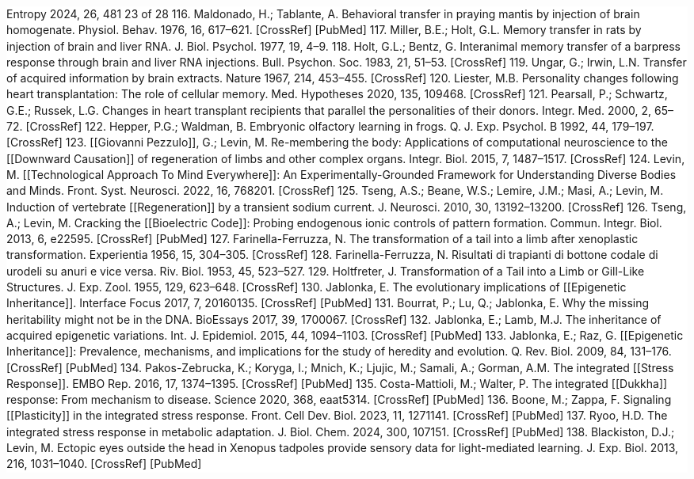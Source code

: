 Entropy 2024, 26, 481
23 of 28
116. Maldonado, H.; Tablante, A. Behavioral transfer in praying mantis by injection of brain homogenate. Physiol. Behav. 1976, 16,
617–621. [CrossRef] [PubMed]
117. Miller, B.E.; Holt, G.L. Memory transfer in rats by injection of brain and liver RNA. J. Biol. Psychol. 1977, 19, 4–9.
118. Holt, G.L.; Bentz, G. Interanimal memory transfer of a barpress response through brain and liver RNA injections. Bull. Psychon.
Soc. 1983, 21, 51–53. [CrossRef]
119. Ungar, G.; Irwin, L.N. Transfer of acquired information by brain extracts. Nature 1967, 214, 453–455. [CrossRef]
120. Liester, M.B. Personality changes following heart transplantation: The role of cellular memory. Med. Hypotheses 2020, 135, 109468.
[CrossRef]
121. Pearsall, P.; Schwartz, G.E.; Russek, L.G. Changes in heart transplant recipients that parallel the personalities of their donors.
Integr. Med. 2000, 2, 65–72. [CrossRef]
122. Hepper, P.G.; Waldman, B. Embryonic olfactory learning in frogs. Q. J. Exp. Psychol. B 1992, 44, 179–197. [CrossRef]
123. [[Giovanni Pezzulo]], G.; Levin, M. Re-membering the body: Applications of computational neuroscience to the [[Downward Causation]] of
regeneration of limbs and other complex organs. Integr. Biol. 2015, 7, 1487–1517. [CrossRef]
124. Levin, M. [[Technological Approach To Mind Everywhere]]: An Experimentally-Grounded Framework for Understanding Diverse
Bodies and Minds. Front. Syst. Neurosci. 2022, 16, 768201. [CrossRef]
125. Tseng, A.S.; Beane, W.S.; Lemire, J.M.; Masi, A.; Levin, M. Induction of vertebrate [[Regeneration]] by a transient sodium current. J.
Neurosci. 2010, 30, 13192–13200. [CrossRef]
126. Tseng, A.; Levin, M. Cracking the [[Bioelectric Code]]: Probing endogenous ionic controls of pattern formation. Commun. Integr. Biol.
2013, 6, e22595. [CrossRef] [PubMed]
127. Farinella-Ferruzza, N. The transformation of a tail into a limb after xenoplastic transformation. Experientia 1956, 15, 304–305.
[CrossRef]
128. Farinella-Ferruzza, N. Risultati di trapianti di bottone codale di urodeli su anuri e vice versa. Riv. Biol. 1953, 45, 523–527.
129. Holtfreter, J. Transformation of a Tail into a Limb or Gill-Like Structures. J. Exp. Zool. 1955, 129, 623–648. [CrossRef]
130. Jablonka, E. The evolutionary implications of [[Epigenetic Inheritance]]. Interface Focus 2017, 7, 20160135. [CrossRef] [PubMed]
131. Bourrat, P.; Lu, Q.; Jablonka, E. Why the missing heritability might not be in the DNA. BioEssays 2017, 39, 1700067. [CrossRef]
132. Jablonka, E.; Lamb, M.J. The inheritance of acquired epigenetic variations. Int. J. Epidemiol. 2015, 44, 1094–1103. [CrossRef]
[PubMed]
133. Jablonka, E.; Raz, G. [[Epigenetic Inheritance]]: Prevalence, mechanisms, and implications for the study of heredity
and evolution. Q. Rev. Biol. 2009, 84, 131–176. [CrossRef] [PubMed]
134. Pakos-Zebrucka, K.; Koryga, I.; Mnich, K.; Ljujic, M.; Samali, A.; Gorman, A.M. The integrated [[Stress Response]]. EMBO Rep. 2016,
17, 1374–1395. [CrossRef] [PubMed]
135. Costa-Mattioli, M.; Walter, P. The integrated [[Dukkha]] response: From mechanism to disease. Science 2020, 368, eaat5314. [CrossRef]
[PubMed]
136. Boone, M.; Zappa, F. Signaling [[Plasticity]] in the integrated stress response. Front. Cell Dev. Biol. 2023, 11, 1271141. [CrossRef]
[PubMed]
137. Ryoo, H.D. The integrated stress response in metabolic adaptation. J. Biol. Chem. 2024, 300, 107151. [CrossRef] [PubMed]
138. Blackiston, D.J.; Levin, M. Ectopic eyes outside the head in Xenopus tadpoles provide sensory data for light-mediated learning. J.
Exp. Biol. 2013, 216, 1031–1040. [CrossRef] [PubMed]